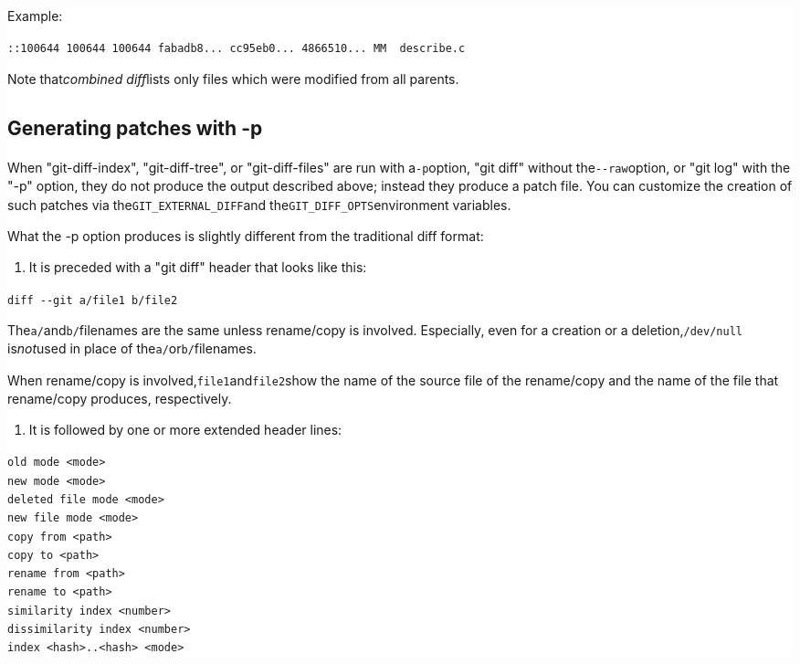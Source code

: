 Example:



```
::100644 100644 100644 fabadb8... cc95eb0... 4866510... MM	describe.c
```




Note that<em>combined diff</em>lists only files which were modified from all parents.





## [](%5393#_generating_patches_with_p "")Generating patches with -p<a name="_generating_patches_with_p"></a>


When &quot;git-diff-index&quot;, &quot;git-diff-tree&quot;, or &quot;git-diff-files&quot; are run with a`-p`option, &quot;git diff&quot; without the`--raw`option, or &quot;git log&quot; with the &quot;-p&quot; option, they do not produce the output described above; instead they produce a patch file. You can customize the creation of such patches via the`GIT_EXTERNAL_DIFF`and the`GIT_DIFF_OPTS`environment variables.




What the -p option produces is slightly different from the traditional diff format:



1. It is preceded with a &quot;git diff&quot; header that looks like this:


```
diff --git a/file1 b/file2
```




The`a/`and`b/`filenames are the same unless rename/copy is involved. Especially, even for a creation or a deletion,`/dev/null`is<em>not</em>used in place of the`a/`or`b/`filenames.




When rename/copy is involved,`file1`and`file2`show the name of the source file of the rename/copy and the name of the file that rename/copy produces, respectively.
1. It is followed by one or more extended header lines:


```
old mode <mode>
new mode <mode>
deleted file mode <mode>
new file mode <mode>
copy from <path>
copy to <path>
rename from <path>
rename to <path>
similarity index <number>
dissimilarity index <number>
index <hash>..<hash> <mode>
```
